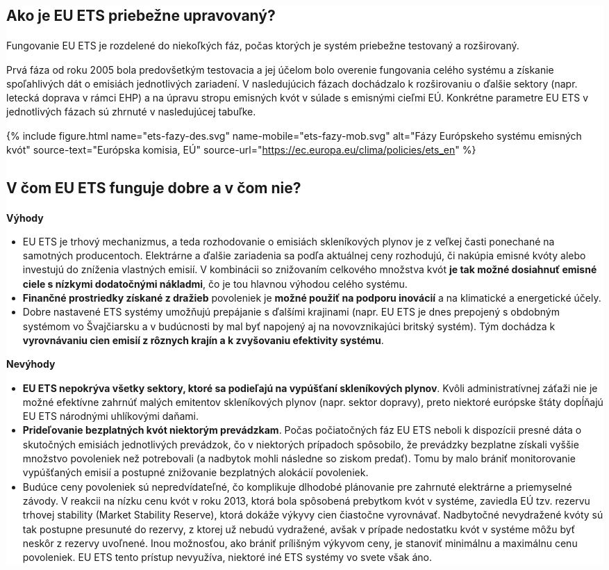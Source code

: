## Ako je EU ETS priebežne upravovaný?

Fungovanie EU ETS je rozdelené do niekoľkých fáz, počas ktorých je systém priebežne testovaný a rozširovaný.

Prvá fáza od roku 2005 bola predovšetkým testovacia a jej účelom bolo overenie fungovania celého systému a získanie spoľahlivých dát o emisiách jednotlivých zariadení. V nasledujúcich fázach dochádzalo k rozširovaniu o ďalšie sektory (napr. letecká doprava v rámci EHP) a na úpravu stropu emisných kvót v súlade s emisnými cieľmi EÚ. Konkrétne parametre EU ETS v jednotlivých fázach sú zhrnuté v nasledujúcej tabuľke.

{% include figure.html
    name="ets-fazy-des.svg"
    name-mobile="ets-fazy-mob.svg"
    alt="Fázy Európskeho systému emisných kvót"
    source-text="Európska komisia, EÚ"
    source-url="https://ec.europa.eu/clima/policies/ets_en"
%}


## V čom EU ETS funguje dobre a v čom nie?

**Výhody**

- EU ETS je trhový mechanizmus, a teda rozhodovanie o emisiách skleníkových plynov je z veľkej časti ponechané na samotných producentoch. Elektrárne a ďalšie zariadenia sa podľa aktuálnej ceny rozhodujú, či nakúpia emisné kvóty alebo investujú do zníženia vlastných emisií. V kombinácii so znižovaním celkového množstva kvót **je tak možné dosiahnuť emisné ciele s nízkymi dodatočnými nákladmi**, čo je tou hlavnou výhodou celého systému.
- **Finančné prostriedky získané z dražieb** povoleniek je **možné použiť na podporu inovácií** a na klimatické a energetické účely.
- Dobre nastavené ETS systémy umožňujú prepájanie s ďalšími krajinami (napr. EU ETS je dnes prepojený s obdobným systémom vo Švajčiarsku a v budúcnosti by mal byť napojený aj na novovznikajúci britský systém). Tým dochádza k **vyrovnávaniu cien emisií z rôznych krajín a k zvyšovaniu efektivity systému**.

**Nevýhody**

- **EU ETS nepokrýva všetky sektory, ktoré sa podieľajú na vypúšťaní skleníkových plynov**. Kvôli administratívnej záťaži nie je možné efektívne zahrnúť malých emitentov skleníkových plynov (napr. sektor dopravy), preto niektoré európske štáty dopĺňajú EU ETS národnými uhlíkovými daňami.
- **Prideľovanie bezplatných kvót niektorým prevádzkam**. Počas počiatočných fáz EU ETS neboli k dispozícii presné dáta o skutočných emisiách jednotlivých prevádzok, čo v niektorých prípadoch spôsobilo, že prevádzky bezplatne získali vyššie množstvo povoleniek než potrebovali (a nadbytok mohli následne so ziskom predať). Tomu by malo brániť monitorovanie vypúšťaných emisií a postupné znižovanie bezplatných alokácií povoleniek.
- Budúce ceny povoleniek sú nepredvídateľné, čo komplikuje dlhodobé plánovanie pre zahrnuté elektrárne a priemyselné závody. V reakcii na nízku cenu kvót v roku 2013, ktorá bola spôsobená prebytkom kvót v systéme, zaviedla EÚ tzv. rezervu trhovej stability (Market Stability Reserve), ktorá dokáže výkyvy cien čiastočne vyrovnávať. Nadbytočné nevydražené kvóty sú tak postupne presunuté do rezervy, z ktorej už nebudú vydražené, avšak v prípade nedostatku kvót v systéme môžu byť neskôr z rezervy uvoľnené. Inou možnosťou, ako brániť prílišným výkyvom ceny, je stanoviť minimálnu a maximálnu cenu povoleniek. EU ETS tento prístup nevyužíva, niektoré iné ETS systémy vo svete však áno.
